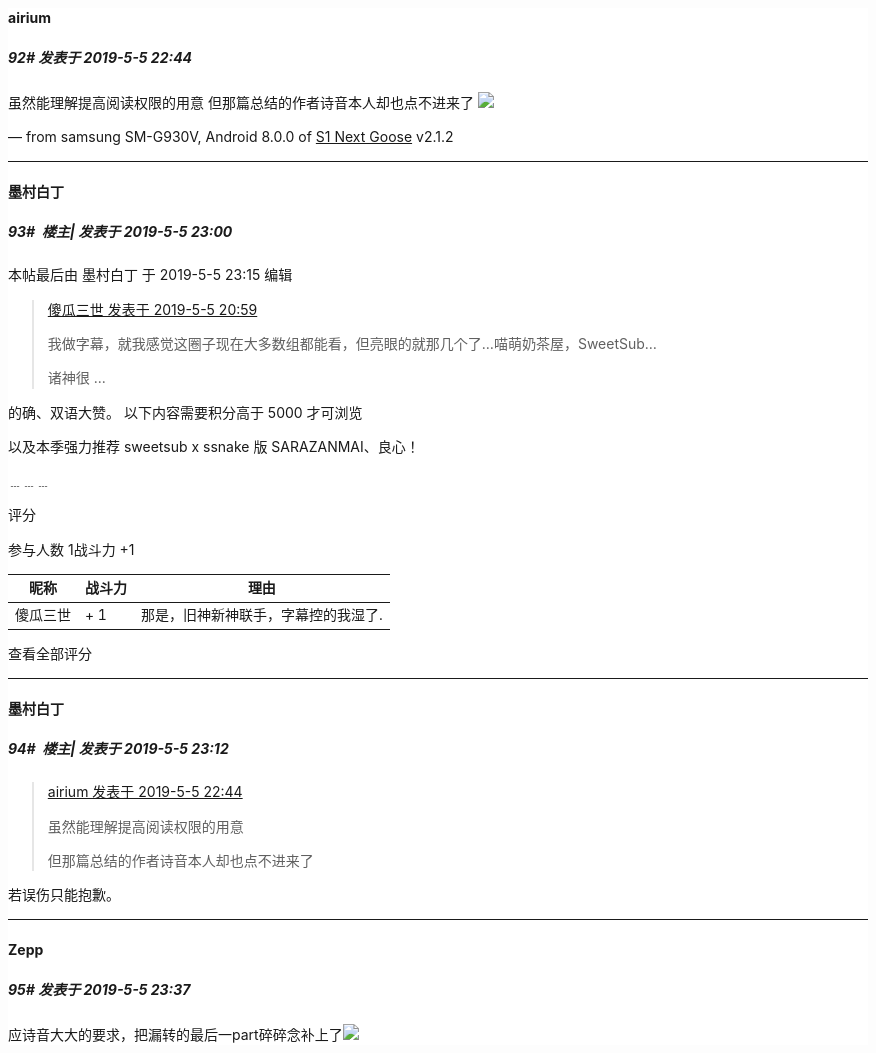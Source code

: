 ####  airium  
##### 92#       发表于 2019-5-5 22:44

虽然能理解提高阅读权限的用意
但那篇总结的作者诗音本人却也点不进来了 <img src="https://static.saraba1st.com/image/smiley/face2017/064.png" referrerpolicy="no-referrer">

— from samsung SM-G930V, Android 8.0.0 of [S1 Next Goose](https://pan.baidu.com/s/1mi43uRm) v2.1.2

*****

####  墨村白丁  
##### 93#         楼主| 发表于 2019-5-5 23:00

 本帖最后由 墨村白丁 于 2019-5-5 23:15 编辑 
<blockquote><a href="httphttps://bbs.saraba1st.com/2b/forum.php?mod=redirect&amp;goto=findpost&amp;pid=43574104&amp;ptid=1829155" target="_blank">傻瓜三世 发表于 2019-5-5 20:59</a>

我做字幕，就我感觉这圈子现在大多数组都能看，但亮眼的就那几个了…喵萌奶茶屋，SweetSub…

诸神很 ...</blockquote>
的确、双语大赞。
以下内容需要积分高于 5000 才可浏览

以及本季强力推荐 sweetsub x ssnake 版 SARAZANMAI、良心！

﹍﹍﹍

评分

 参与人数 1战斗力 +1

|昵称|战斗力|理由|
|----|---|---|
| 傻瓜三世| + 1|那是，旧神新神联手，字幕控的我湿了.|

查看全部评分

*****

####  墨村白丁  
##### 94#         楼主| 发表于 2019-5-5 23:12

<blockquote><a href="httphttps://bbs.saraba1st.com/2b/forum.php?mod=redirect&amp;goto=findpost&amp;pid=43575668&amp;ptid=1829155" target="_blank">airium 发表于 2019-5-5 22:44</a>

虽然能理解提高阅读权限的用意

但那篇总结的作者诗音本人却也点不进来了 </blockquote>
若误伤只能抱歉。

*****

####  Zepp  
##### 95#       发表于 2019-5-5 23:37

应诗音大大的要求，把漏转的最后一part碎碎念补上了<img src="https://static.saraba1st.com/image/smiley/face2017/075.png" referrerpolicy="no-referrer">
